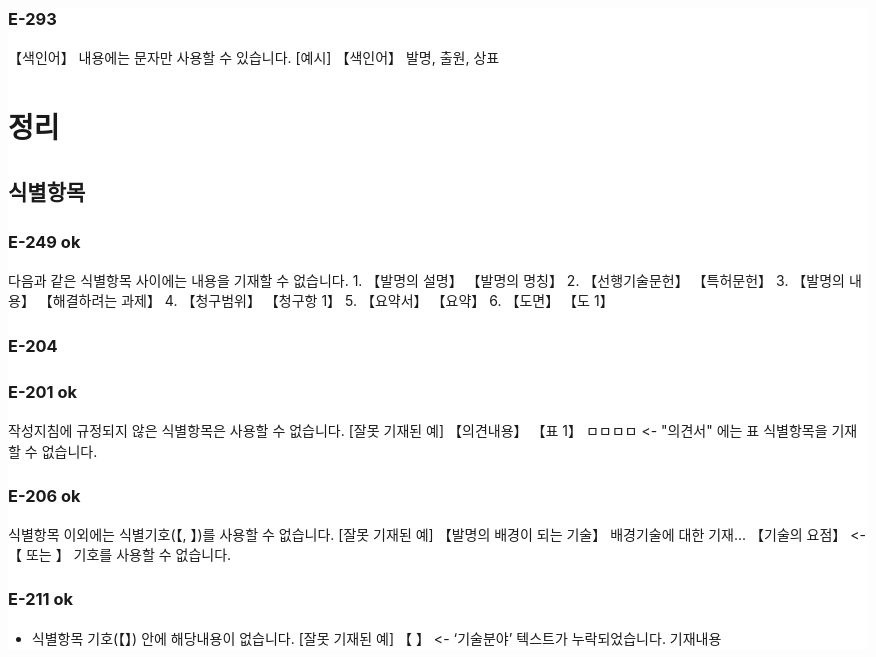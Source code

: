 ### E-293
【색인어】 내용에는 문자만 사용할 수 있습니다.
    [예시]
    【색인어】
        발명, 출원, 상표


# 정리
## 식별항목
### E-249 ok
다음과 같은 식별항목 사이에는 내용을 기재할 수 없습니다.
  1.
  【발명의 설명】
    【발명의 명칭】
  2.
  【선행기술문헌】
    【특허문헌】
  3.
  【발명의 내용】
    【해결하려는 과제】
  4.
  【청구범위】
    【청구항 1】
  5.
  【요약서】
    【요약】
  6.
  【도면】
    【도 1】

### E-204


### E-201 ok
작성지침에 규정되지 않은 식별항목은 사용할 수 없습니다.
  [잘못 기재된 예]
  【의견내용】
    【표 1】
      ㅁㅁㅁㅁ  <- "의견서" 에는 표 식별항목을 기재할 수 없습니다.

### E-206 ok
식별항목 이외에는 식별기호(【, 】)를 사용할 수 없습니다.
  [잘못 기재된 예]
  【발명의 배경이 되는 기술】
    배경기술에 대한 기재...
    【기술의 요점】      <- 【 또는 】 기호를 사용할 수 없습니다.

### E-211 ok
- 식별항목 기호(【】) 안에 해당내용이 없습니다.
  [잘못 기재된 예]
  【 】             <- ‘기술분야’ 텍스트가 누락되었습니다.
    기재내용
